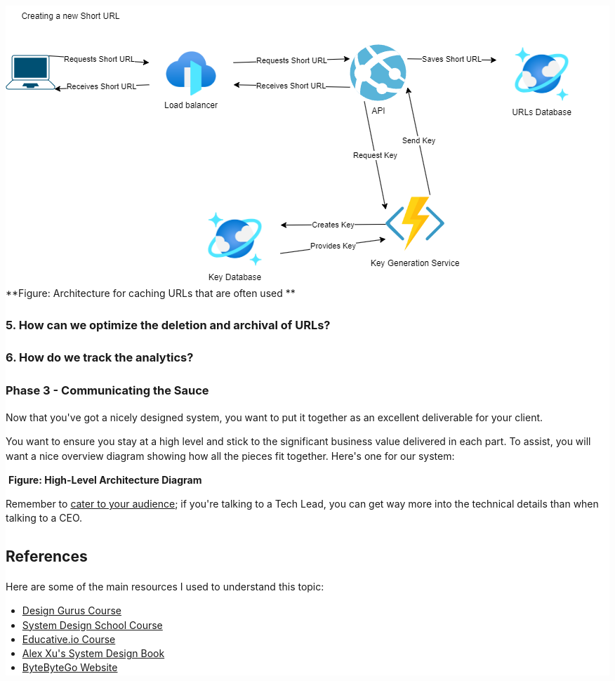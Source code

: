 ![Caching frequently used URLs](..\assets\diagrams\2024-06-09-Systems-Design-in-Azure-for-Clients-URL-Shortener\2.png)
**Figure: Architecture for caching URLs that are often used **

### 5. How can we optimize the deletion and archival of URLs?



### 6. How do we track the analytics?

### Phase 3 - Communicating the Sauce
Now that you've got a nicely designed system, you want to put it together as an excellent deliverable for your client.

You want to ensure you stay at a high level and stick to the significant business value delivered in each part. To assist, you will want a nice overview diagram showing how all the pieces fit together. Here's one for our system:

![]()
**Figure: High-Level Architecture Diagram**

Remember to [cater to your audience](https://www.ssw.com.au/rules/catering-to-audience/); if you're talking to a Tech Lead, you can get way more into the technical details than when talking to a CEO.

## References
Here are some of the main resources I used to understand this topic:
- [Design Gurus Course](https://www.designgurus.io/course-play/grokking-the-system-design-interview/doc/638c0b5dac93e7ae59a1af6b)
- [System Design School Course](https://systemdesignschool.io/problems/url-shortener/solution)
- [Educative.io Course](https://www.educative.io/courses/grokking-modern-system-design-interview-for-engineers-managers/design-and-deployment-of-tinyurl)
- [Alex Xu's System Design Book](https://www.amazon.com.au/System-Design-Interview-insiders-Second/dp/B08CMF2CQF0)
- [ByteByteGo Website](https://bytebytego.com/)
